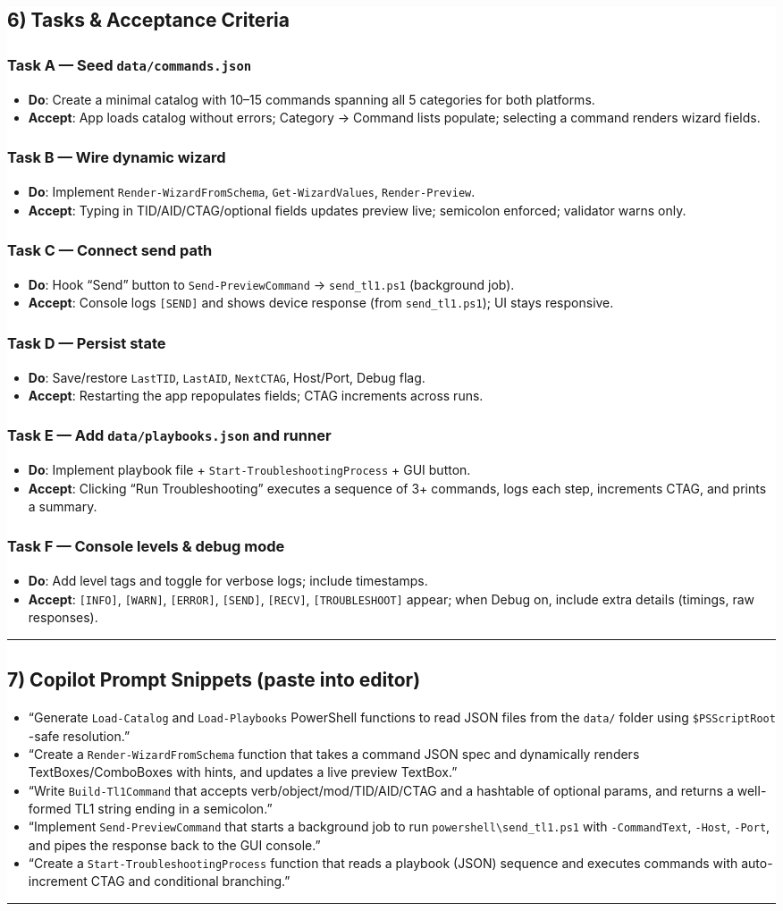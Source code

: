 
## 6) Tasks & Acceptance Criteria

### Task A — Seed `data/commands.json`
- **Do**: Create a minimal catalog with 10–15 commands spanning all 5 categories for both platforms.
- **Accept**: App loads catalog without errors; Category → Command lists populate; selecting a command renders wizard fields.

### Task B — Wire dynamic wizard
- **Do**: Implement `Render-WizardFromSchema`, `Get-WizardValues`, `Render-Preview`.
- **Accept**: Typing in TID/AID/CTAG/optional fields updates preview live; semicolon enforced; validator warns only.

### Task C — Connect send path
- **Do**: Hook “Send” button to `Send-PreviewCommand` → `send_tl1.ps1` (background job).
- **Accept**: Console logs `[SEND]` and shows device response (from `send_tl1.ps1`); UI stays responsive.

### Task D — Persist state
- **Do**: Save/restore `LastTID`, `LastAID`, `NextCTAG`, Host/Port, Debug flag.
- **Accept**: Restarting the app repopulates fields; CTAG increments across runs.

### Task E — Add `data/playbooks.json` and runner
- **Do**: Implement playbook file + `Start-TroubleshootingProcess` + GUI button.
- **Accept**: Clicking “Run Troubleshooting” executes a sequence of 3+ commands, logs each step, increments CTAG, and prints a summary.

### Task F — Console levels & debug mode
- **Do**: Add level tags and toggle for verbose logs; include timestamps.
- **Accept**: `[INFO]`, `[WARN]`, `[ERROR]`, `[SEND]`, `[RECV]`, `[TROUBLESHOOT]` appear; when Debug on, include extra details (timings, raw responses).

---

## 7) Copilot Prompt Snippets (paste into editor)

- “Generate `Load-Catalog` and `Load-Playbooks` PowerShell functions to read JSON files from the `data/` folder using `$PSScriptRoot`-safe resolution.”
- “Create a `Render-WizardFromSchema` function that takes a command JSON spec and dynamically renders TextBoxes/ComboBoxes with hints, and updates a live preview TextBox.”
- “Write `Build-Tl1Command` that accepts verb/object/mod/TID/AID/CTAG and a hashtable of optional params, and returns a well-formed TL1 string ending in a semicolon.”
- “Implement `Send-PreviewCommand` that starts a background job to run `powershell\send_tl1.ps1` with `-CommandText`, `-Host`, `-Port`, and pipes the response back to the GUI console.”
- “Create a `Start-TroubleshootingProcess` function that reads a playbook (JSON) sequence and executes commands with auto-increment CTAG and conditional branching.”

---
